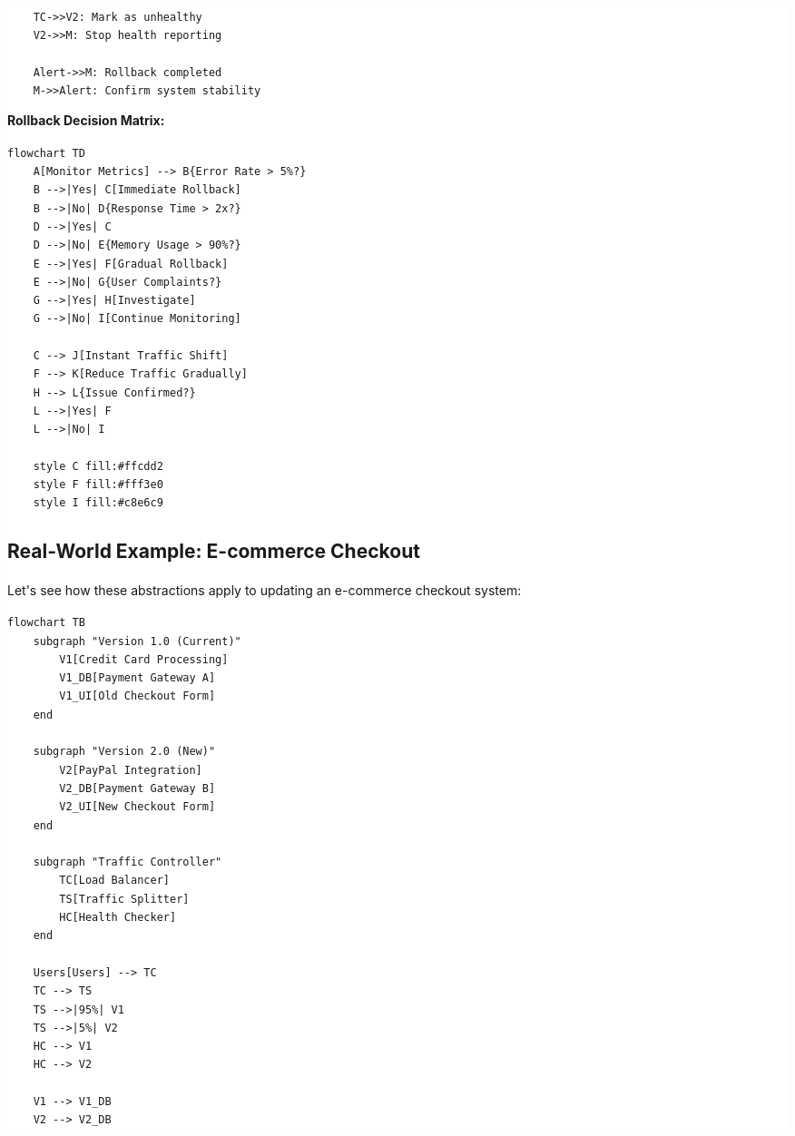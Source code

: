 ```mermaid
    TC->>V2: Mark as unhealthy
    V2->>M: Stop health reporting
    
    Alert->>M: Rollback completed
    M->>Alert: Confirm system stability
```

**Rollback Decision Matrix:**

```mermaid
flowchart TD
    A[Monitor Metrics] --> B{Error Rate > 5%?}
    B -->|Yes| C[Immediate Rollback]
    B -->|No| D{Response Time > 2x?}
    D -->|Yes| C
    D -->|No| E{Memory Usage > 90%?}
    E -->|Yes| F[Gradual Rollback]
    E -->|No| G{User Complaints?}
    G -->|Yes| H[Investigate]
    G -->|No| I[Continue Monitoring]
    
    C --> J[Instant Traffic Shift]
    F --> K[Reduce Traffic Gradually]
    H --> L{Issue Confirmed?}
    L -->|Yes| F
    L -->|No| I
    
    style C fill:#ffcdd2
    style F fill:#fff3e0
    style I fill:#c8e6c9
```

## Real-World Example: E-commerce Checkout

Let's see how these abstractions apply to updating an e-commerce checkout system:

```mermaid
flowchart TB
    subgraph "Version 1.0 (Current)"
        V1[Credit Card Processing]
        V1_DB[Payment Gateway A]
        V1_UI[Old Checkout Form]
    end
    
    subgraph "Version 2.0 (New)"
        V2[PayPal Integration]
        V2_DB[Payment Gateway B]
        V2_UI[New Checkout Form]
    end
    
    subgraph "Traffic Controller"
        TC[Load Balancer]
        TS[Traffic Splitter]
        HC[Health Checker]
    end
    
    Users[Users] --> TC
    TC --> TS
    TS -->|95%| V1
    TS -->|5%| V2
    HC --> V1
    HC --> V2
    
    V1 --> V1_DB
    V2 --> V2_DB
```